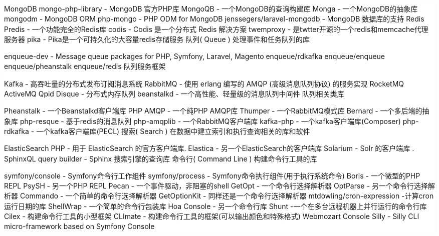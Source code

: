 MongoDB
mongo-php-library - MongoDB 官方PHP库
MongoQB - 一个MongoDB的查询构建库
Monga - 一个MongoDB的抽象库
mongodm - MongoDB ORM
php-mongo - PHP ODM for MongoDB
jenssegers/laravel-mongodb - MongoDB 数据库的支持
Redis
Predis - 一个功能完全的Redis库
codis - Codis 是一个分布式 Redis 解决方案
twemproxy - 是twtter开源的一个redis和memcache代理服务器
pika - Pika是一个可持久化的大容量redis存储服务
队列( Queue )
处理事件和任务队列的库

enqueue-dev - Message queue packages for PHP, Symfony, Laravel, Magento
enqueue/rdkafka
enqueue/enqueue
enqueue/pheanstalk
enqueue/redis
队列服务框架

Kafka - 高吞吐量的分布式发布订阅消息系统
RabbitMQ - 使用 erlang 编写的 AMQP (高级消息队列协议) 的服务实现
RocketMQ
ActiveMQ
Qpid
Disque - 分布式内存队列
beanstalkd - 一个高性能、轻量级的消息队列中间件
队列相关类库

Pheanstalk - 一个Beanstalkd客户端库
PHP AMQP - 一个纯PHP AMQP库
Thumper - 一个RabbitMQ模式库
Bernard - 一个多后端的抽象库
php-resque - 基于redis的消息队列
php-amqplib - 一个RabbitMQ客户端库
kafka-php - 一个kafka客户端库(Composer)
php-rdkafka - 一个kafka客户端库(PECL)
搜索( Search )
在数据中建立索引和执行查询相关的库和软件

ElasticSearch PHP - 用于 ElasticSearch 的官方客户端库.
Elastica - 另一个ElasticSearch的客户端库
Solarium - Solr 的客户端库 .
SphinxQL query builder - Sphinx 搜索引擎的查询库
命令行( Command Line )
构建命令行工具的库

symfony/console - Symfony命令行工作组件
symfony/process - Symfony命令执行组件(用于执行系统命令)
Boris - 一个微型的PHP REPL
PsySH - 另一个PHP REPL
Pecan - 一个事件驱动，非阻塞的shell
GetOpt - 一个命令行选择解析器
OptParse - 另一个命令行选择解析器
Commando - 一个简单的命令行选择解析器
GetOptionKit - 同样还是一个命令行选择解析器
mtdowling/cron-expression -计算cron运行日期的库
ShellWrap - 一个简单的命令行包装库
Hoa Console - 另一个命令行库
Shunt -一个在多台远程机器上并行运行的命令行库
Cilex - 构建命令行工具的小型框架
CLImate - 构建命令行工具的框架(可以输出颜色和特殊格式)
Webmozart Console
Silly - Silly CLI micro-framework based on Symfony Console